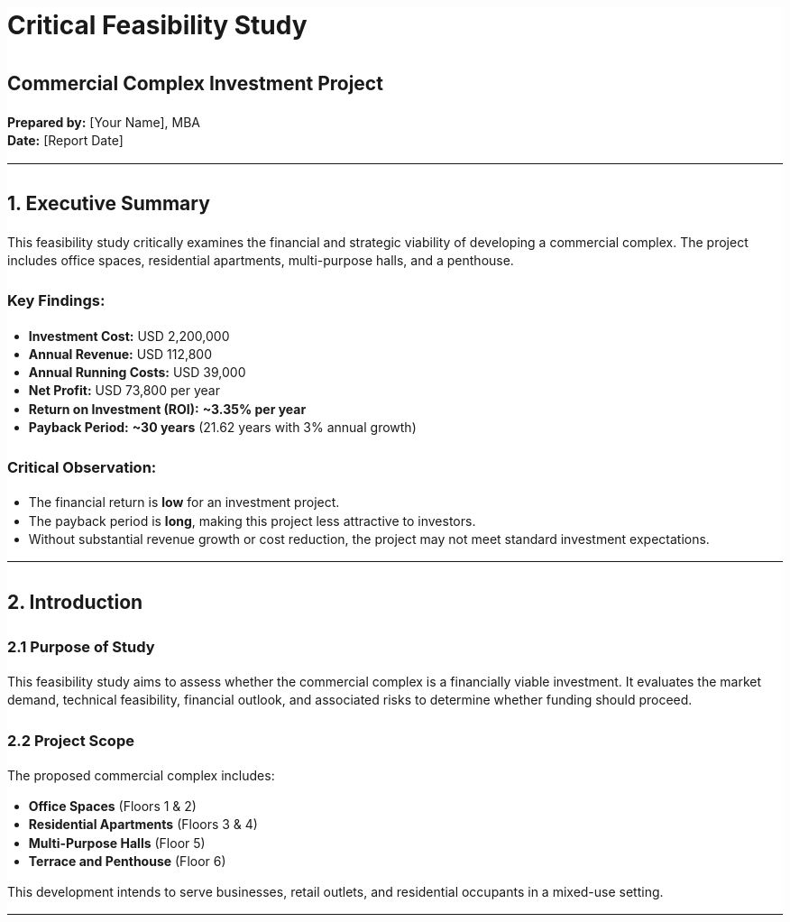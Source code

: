 # **Critical Feasibility Study**  
## **Commercial Complex Investment Project**  

**Prepared by:** [Your Name], MBA  
**Date:** [Report Date]  

---

## **1. Executive Summary**  

This feasibility study critically examines the financial and strategic viability of developing a commercial complex. The project includes office spaces, residential apartments, multi-purpose halls, and a penthouse.  

### **Key Findings:**  
- **Investment Cost:** USD 2,200,000  
- **Annual Revenue:** USD 112,800  
- **Annual Running Costs:** USD 39,000  
- **Net Profit:** USD 73,800 per year  
- **Return on Investment (ROI):** **~3.35% per year**  
- **Payback Period:** **~30 years** (21.62 years with 3% annual growth)  

### **Critical Observation:**  
- The financial return is **low** for an investment project.  
- The payback period is **long**, making this project less attractive to investors.  
- Without substantial revenue growth or cost reduction, the project may not meet standard investment expectations.  

---

## **2. Introduction**  

### **2.1 Purpose of Study**  
This feasibility study aims to assess whether the commercial complex is a financially viable investment. It evaluates the market demand, technical feasibility, financial outlook, and associated risks to determine whether funding should proceed.  

### **2.2 Project Scope**  
The proposed commercial complex includes:  
- **Office Spaces** (Floors 1 & 2)  
- **Residential Apartments** (Floors 3 & 4)  
- **Multi-Purpose Halls** (Floor 5)  
- **Terrace and Penthouse** (Floor 6)  

This development intends to serve businesses, retail outlets, and residential occupants in a mixed-use setting.  

---
